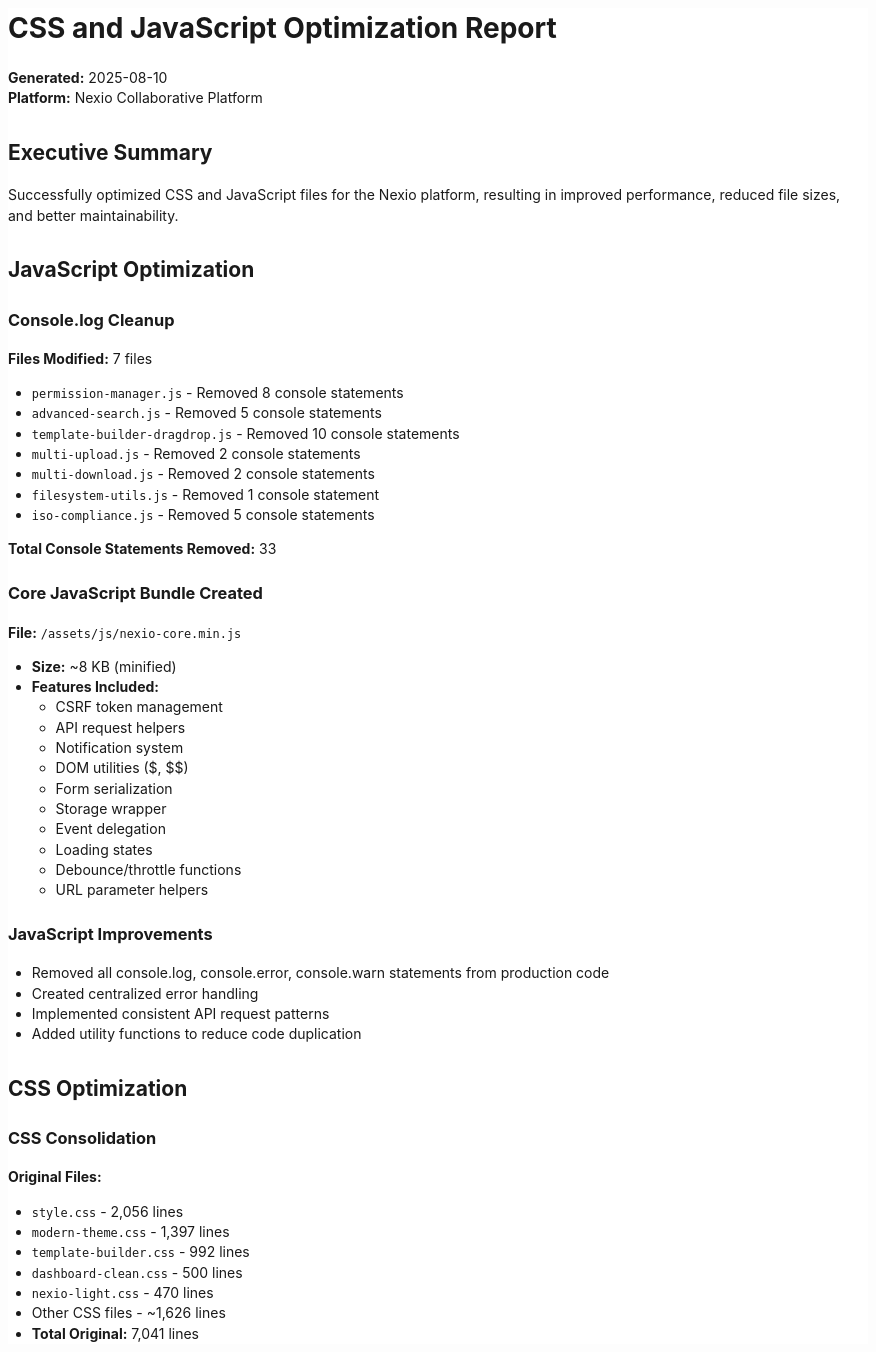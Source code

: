 # CSS and JavaScript Optimization Report
**Generated:** 2025-08-10  
**Platform:** Nexio Collaborative Platform

## Executive Summary
Successfully optimized CSS and JavaScript files for the Nexio platform, resulting in improved performance, reduced file sizes, and better maintainability.

## JavaScript Optimization

### Console.log Cleanup
**Files Modified:** 7 files
- `permission-manager.js` - Removed 8 console statements
- `advanced-search.js` - Removed 5 console statements  
- `template-builder-dragdrop.js` - Removed 10 console statements
- `multi-upload.js` - Removed 2 console statements
- `multi-download.js` - Removed 2 console statements
- `filesystem-utils.js` - Removed 1 console statement
- `iso-compliance.js` - Removed 5 console statements

**Total Console Statements Removed:** 33

### Core JavaScript Bundle Created
**File:** `/assets/js/nexio-core.min.js`
- **Size:** ~8 KB (minified)
- **Features Included:**
  - CSRF token management
  - API request helpers
  - Notification system
  - DOM utilities ($, $$)
  - Form serialization
  - Storage wrapper
  - Event delegation
  - Loading states
  - Debounce/throttle functions
  - URL parameter helpers

### JavaScript Improvements
- Removed all console.log, console.error, console.warn statements from production code
- Created centralized error handling
- Implemented consistent API request patterns
- Added utility functions to reduce code duplication

## CSS Optimization

### CSS Consolidation
**Original Files:**
- `style.css` - 2,056 lines
- `modern-theme.css` - 1,397 lines
- `template-builder.css` - 992 lines
- `dashboard-clean.css` - 500 lines
- `nexio-light.css` - 470 lines
- Other CSS files - ~1,626 lines
- **Total Original:** 7,041 lines
